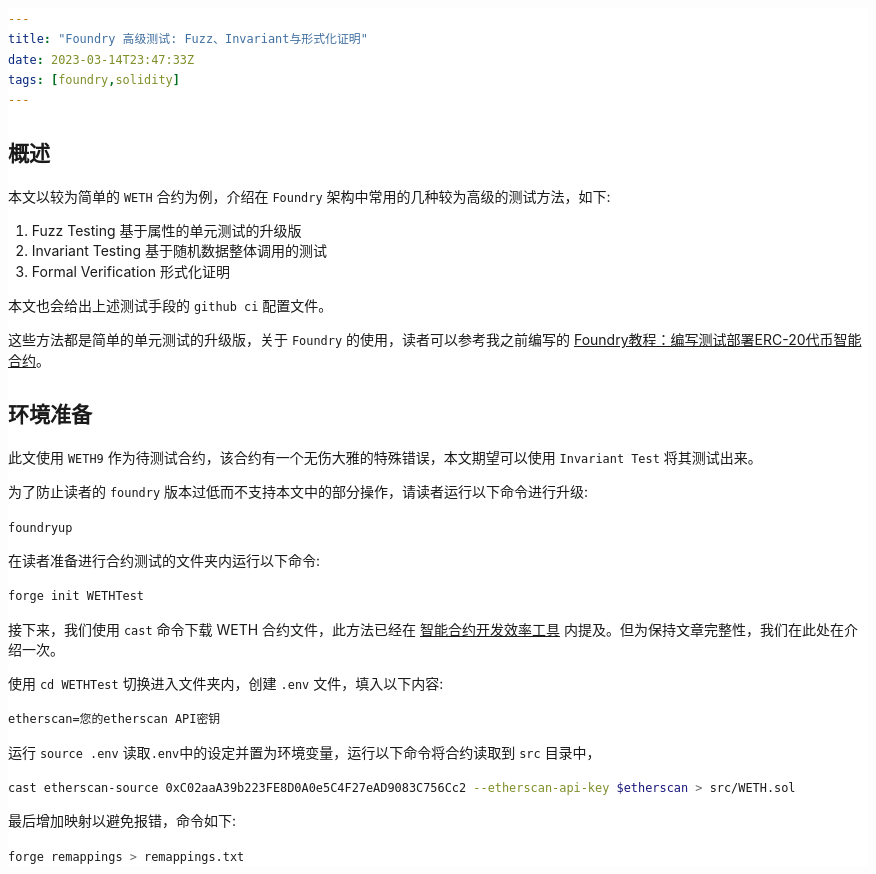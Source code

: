 ```yaml
---
title: "Foundry 高级测试: Fuzz、Invariant与形式化证明"
date: 2023-03-14T23:47:33Z
tags: [foundry,solidity]
---
```


## 概述

本文以较为简单的 `WETH` 合约为例，介绍在 `Foundry` 架构中常用的几种较为高级的测试方法，如下:

1. Fuzz Testing 基于属性的单元测试的升级版
1. Invariant Testing 基于随机数据整体调用的测试
1. Formal Verification 形式化证明

本文也会给出上述测试手段的 `github ci` 配置文件。

这些方法都是简单的单元测试的升级版，关于 `Foundry` 的使用，读者可以参考我之前编写的 [Foundry教程：编写测试部署ERC-20代币智能合约](https://blog.wssh.trade/posts/foundry-with-erc20/)。

## 环境准备

此文使用 `WETH9` 作为待测试合约，该合约有一个无伤大雅的特殊错误，本文期望可以使用 `Invariant Test` 将其测试出来。

为了防止读者的 `foundry` 版本过低而不支持本文中的部分操作，请读者运行以下命令进行升级:

```bash
foundryup
```

在读者准备进行合约测试的文件夹内运行以下命令:

```bash
forge init WETHTest
```

接下来，我们使用 `cast` 命令下载 WETH 合约文件，此方法已经在 [智能合约开发效率工具](https://blog.wssh.trade/posts/smart-contract-tool/) 内提及。但为保持文章完整性，我们在此处在介绍一次。

使用 `cd WETHTest` 切换进入文件夹内，创建 `.env` 文件，填入以下内容:

```env
etherscan=您的etherscan API密钥
```

运行 `source .env` 读取`.env`中的设定并置为环境变量，运行以下命令将合约读取到 `src` 目录中，

```bash
cast etherscan-source 0xC02aaA39b223FE8D0A0e5C4F27eAD9083C756Cc2 --etherscan-api-key $etherscan > src/WETH.sol
```

最后增加映射以避免报错，命令如下:

```bash
forge remappings > remappings.txt
```
